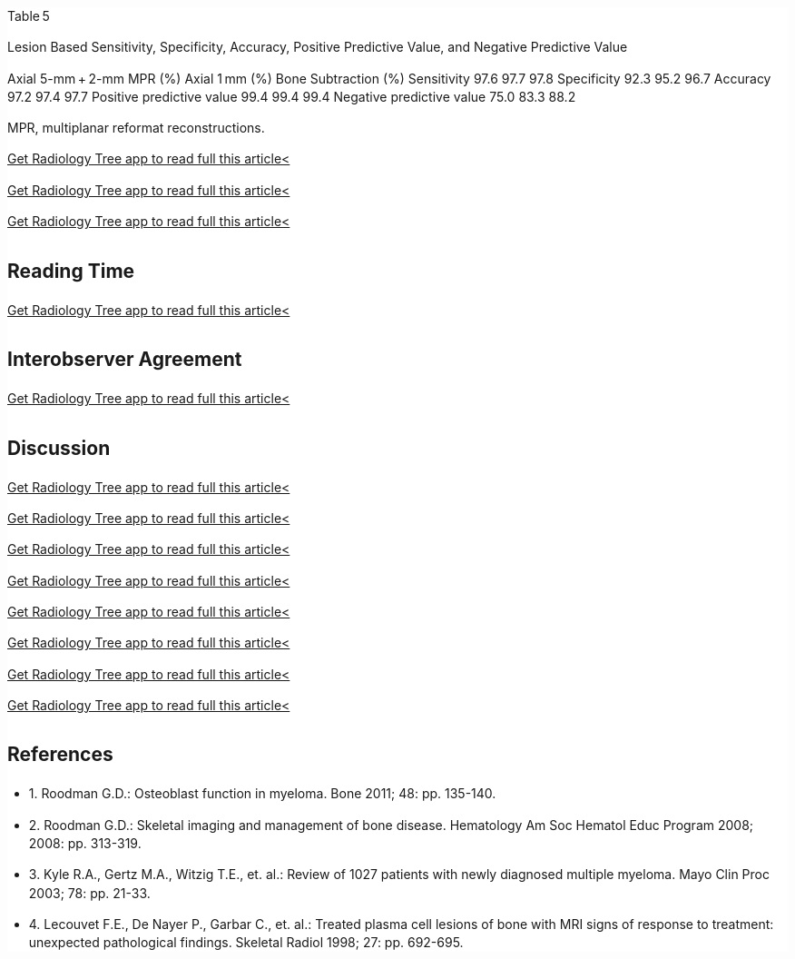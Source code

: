 Table 5


Lesion Based Sensitivity, Specificity, Accuracy, Positive Predictive Value, and Negative Predictive Value


Axial 5-mm + 2-mm MPR (%) Axial 1 mm (%) Bone Subtraction (%) Sensitivity 97.6 97.7 97.8 Specificity 92.3 95.2 96.7 Accuracy 97.2 97.4 97.7 Positive predictive value 99.4 99.4 99.4 Negative predictive value 75.0 83.3 88.2

MPR, multiplanar reformat reconstructions.


[Get Radiology Tree app to read full this article<](https://clinicalpub.com/app)

[Get Radiology Tree app to read full this article<](https://clinicalpub.com/app)

[Get Radiology Tree app to read full this article<](https://clinicalpub.com/app)

## Reading Time

[Get Radiology Tree app to read full this article<](https://clinicalpub.com/app)

## Interobserver Agreement

[Get Radiology Tree app to read full this article<](https://clinicalpub.com/app)

## Discussion

[Get Radiology Tree app to read full this article<](https://clinicalpub.com/app)

[Get Radiology Tree app to read full this article<](https://clinicalpub.com/app)

[Get Radiology Tree app to read full this article<](https://clinicalpub.com/app)

[Get Radiology Tree app to read full this article<](https://clinicalpub.com/app)

[Get Radiology Tree app to read full this article<](https://clinicalpub.com/app)

[Get Radiology Tree app to read full this article<](https://clinicalpub.com/app)

[Get Radiology Tree app to read full this article<](https://clinicalpub.com/app)

[Get Radiology Tree app to read full this article<](https://clinicalpub.com/app)

## References

- 1\. Roodman G.D.: Osteoblast function in myeloma. Bone 2011; 48: pp. 135-140.


- 2\. Roodman G.D.: Skeletal imaging and management of bone disease. Hematology Am Soc Hematol Educ Program 2008; 2008: pp. 313-319.


- 3\. Kyle R.A., Gertz M.A., Witzig T.E., et. al.: Review of 1027 patients with newly diagnosed multiple myeloma. Mayo Clin Proc 2003; 78: pp. 21-33.


- 4\. Lecouvet F.E., De Nayer P., Garbar C., et. al.: Treated plasma cell lesions of bone with MRI signs of response to treatment: unexpected pathological findings. Skeletal Radiol 1998; 27: pp. 692-695.
